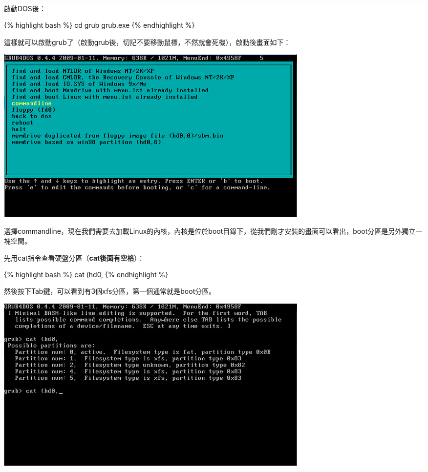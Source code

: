 啟動DOS後：

{% highlight bash %}
cd grub
grub.exe
{% endhighlight %}

這樣就可以啟動grub了（啟動grub後，切記不要移動鼠標，不然就會死機），啟動後畫面如下：

![grub view](/img/vmware-to-win-linux/pic_15.jpg)

選擇commandline，現在我們需要去加載Linux的內核，內核是位於boot目錄下，從我們剛才安裝的畫面可以看出，boot分區是另外獨立一塊空間。

先用cat指令查看硬盤分區（**cat後面有空格**）：

{% highlight bash %}
cat (hd0,
{% endhighlight %}

然後按下Tab鍵，可以看到有3個xfs分區，第一個通常就是boot分區。

![grub_01](/img/vmware-to-win-linux/pic_16.jpg)
